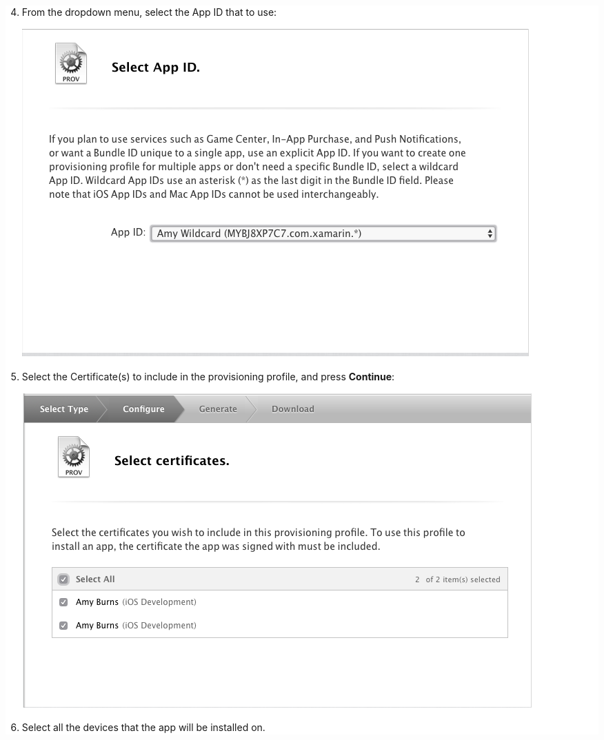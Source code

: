 4. From the dropdown menu, select the App ID that to use:

    [![](manual-provisioning-images/provisioning-profile02.png "Select the App ID that to use")](manual-provisioning-images/provisioning-profile02.png#lightbox)
5. Select the Certificate(s) to include in the provisioning profile, and press **Continue**:

    [![](manual-provisioning-images/provisioning-profile03.png "Select the Certificates to include in the provisioning profile")](manual-provisioning-images/provisioning-profile03.png#lightbox)
6. Select all the devices that the app will be installed on.

